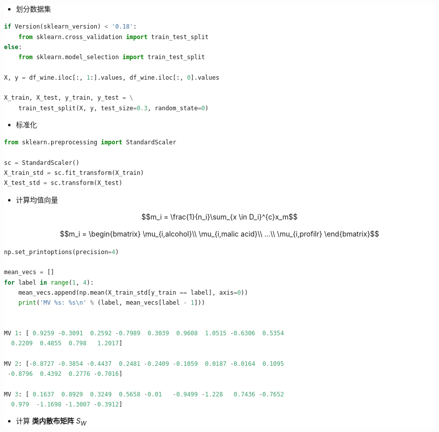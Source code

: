 - 划分数据集

```py
if Version(sklearn_version) < '0.18':
    from sklearn.cross_validation import train_test_split
else:
    from sklearn.model_selection import train_test_split

X, y = df_wine.iloc[:, 1:].values, df_wine.iloc[:, 0].values

X_train, X_test, y_train, y_test = \
    train_test_split(X, y, test_size=0.3, random_state=0)
```

- 标准化

```py
from sklearn.preprocessing import StandardScaler

sc = StandardScaler()
X_train_std = sc.fit_transform(X_train)
X_test_std = sc.transform(X_test)
```

- 计算均值向量 

$$m_i = \frac{1}{n_i}\sum_{x \in D_i}^{c}x_m$$

$$m_i = \begin{bmatrix}
\mu_{i,alcohol}\\ 
\mu_{i,malic acid}\\ 
...\\ 
\mu_{i,profilr}
\end{bmatrix}$$

```py
np.set_printoptions(precision=4)

mean_vecs = []
for label in range(1, 4):
    mean_vecs.append(np.mean(X_train_std[y_train == label], axis=0))
    print('MV %s: %s\n' % (label, mean_vecs[label - 1]))


MV 1: [ 0.9259 -0.3091  0.2592 -0.7989  0.3039  0.9608  1.0515 -0.6306  0.5354
  0.2209  0.4855  0.798   1.2017]

MV 2: [-0.8727 -0.3854 -0.4437  0.2481 -0.2409 -0.1059  0.0187 -0.0164  0.1095
 -0.8796  0.4392  0.2776 -0.7016]

MV 3: [ 0.1637  0.8929  0.3249  0.5658 -0.01   -0.9499 -1.228   0.7436 -0.7652
  0.979  -1.1698 -1.3007 -0.3912]

```

- 计算 **类内散布矩阵** $S_W$
